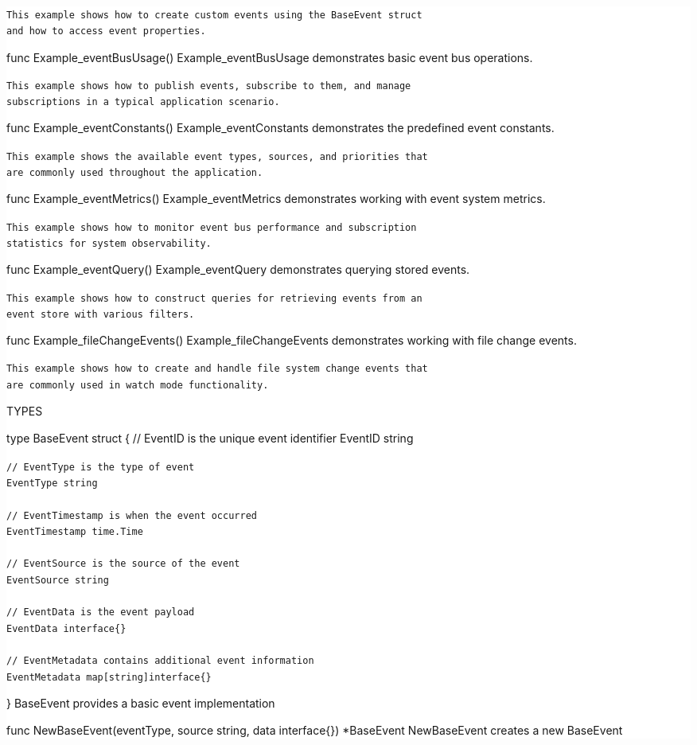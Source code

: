     This example shows how to create custom events using the BaseEvent struct
    and how to access event properties.

func Example_eventBusUsage()
    Example_eventBusUsage demonstrates basic event bus operations.

    This example shows how to publish events, subscribe to them, and manage
    subscriptions in a typical application scenario.

func Example_eventConstants()
    Example_eventConstants demonstrates the predefined event constants.

    This example shows the available event types, sources, and priorities that
    are commonly used throughout the application.

func Example_eventMetrics()
    Example_eventMetrics demonstrates working with event system metrics.

    This example shows how to monitor event bus performance and subscription
    statistics for system observability.

func Example_eventQuery()
    Example_eventQuery demonstrates querying stored events.

    This example shows how to construct queries for retrieving events from an
    event store with various filters.

func Example_fileChangeEvents()
    Example_fileChangeEvents demonstrates working with file change events.

    This example shows how to create and handle file system change events that
    are commonly used in watch mode functionality.


TYPES

type BaseEvent struct {
	// EventID is the unique event identifier
	EventID string

	// EventType is the type of event
	EventType string

	// EventTimestamp is when the event occurred
	EventTimestamp time.Time

	// EventSource is the source of the event
	EventSource string

	// EventData is the event payload
	EventData interface{}

	// EventMetadata contains additional event information
	EventMetadata map[string]interface{}
}
    BaseEvent provides a basic event implementation

func NewBaseEvent(eventType, source string, data interface{}) *BaseEvent
    NewBaseEvent creates a new BaseEvent
